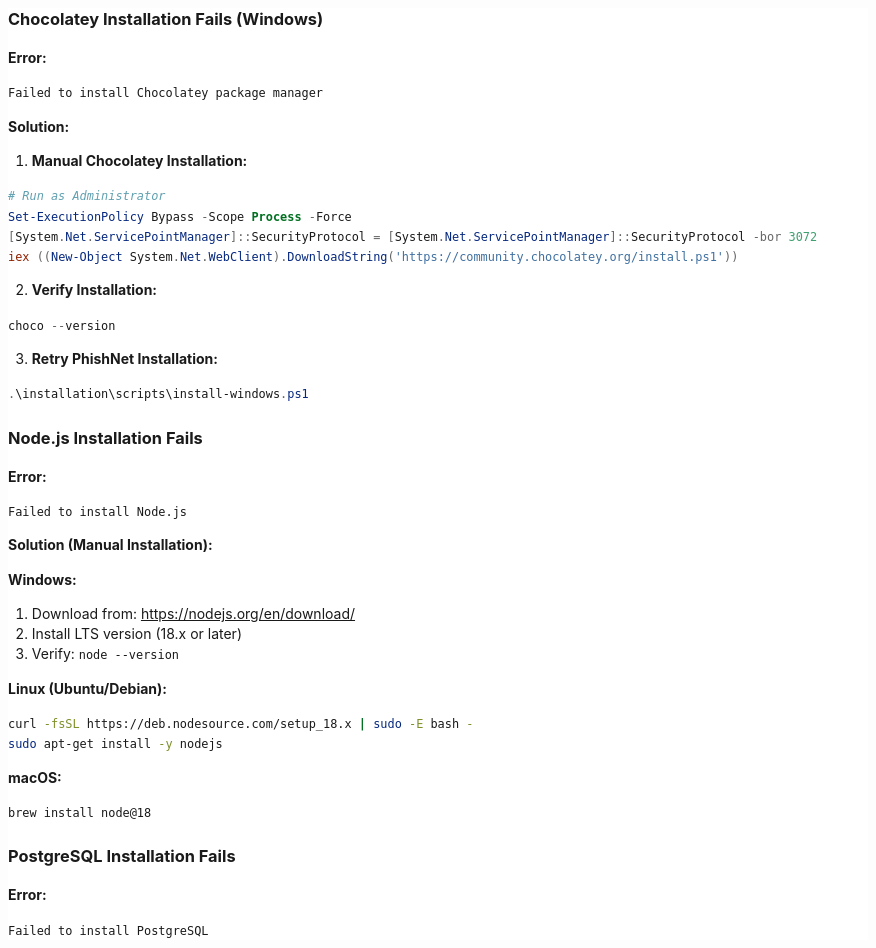 ### Chocolatey Installation Fails (Windows)

**Error:**
```
Failed to install Chocolatey package manager
```

**Solution:**

1. **Manual Chocolatey Installation:**
```powershell
# Run as Administrator
Set-ExecutionPolicy Bypass -Scope Process -Force
[System.Net.ServicePointManager]::SecurityProtocol = [System.Net.ServicePointManager]::SecurityProtocol -bor 3072
iex ((New-Object System.Net.WebClient).DownloadString('https://community.chocolatey.org/install.ps1'))
```

2. **Verify Installation:**
```powershell
choco --version
```

3. **Retry PhishNet Installation:**
```powershell
.\installation\scripts\install-windows.ps1
```

### Node.js Installation Fails

**Error:**
```
Failed to install Node.js
```

**Solution (Manual Installation):**

**Windows:**
1. Download from: https://nodejs.org/en/download/
2. Install LTS version (18.x or later)
3. Verify: `node --version`

**Linux (Ubuntu/Debian):**
```bash
curl -fsSL https://deb.nodesource.com/setup_18.x | sudo -E bash -
sudo apt-get install -y nodejs
```

**macOS:**
```bash
brew install node@18
```

### PostgreSQL Installation Fails

**Error:**
```
Failed to install PostgreSQL
```
